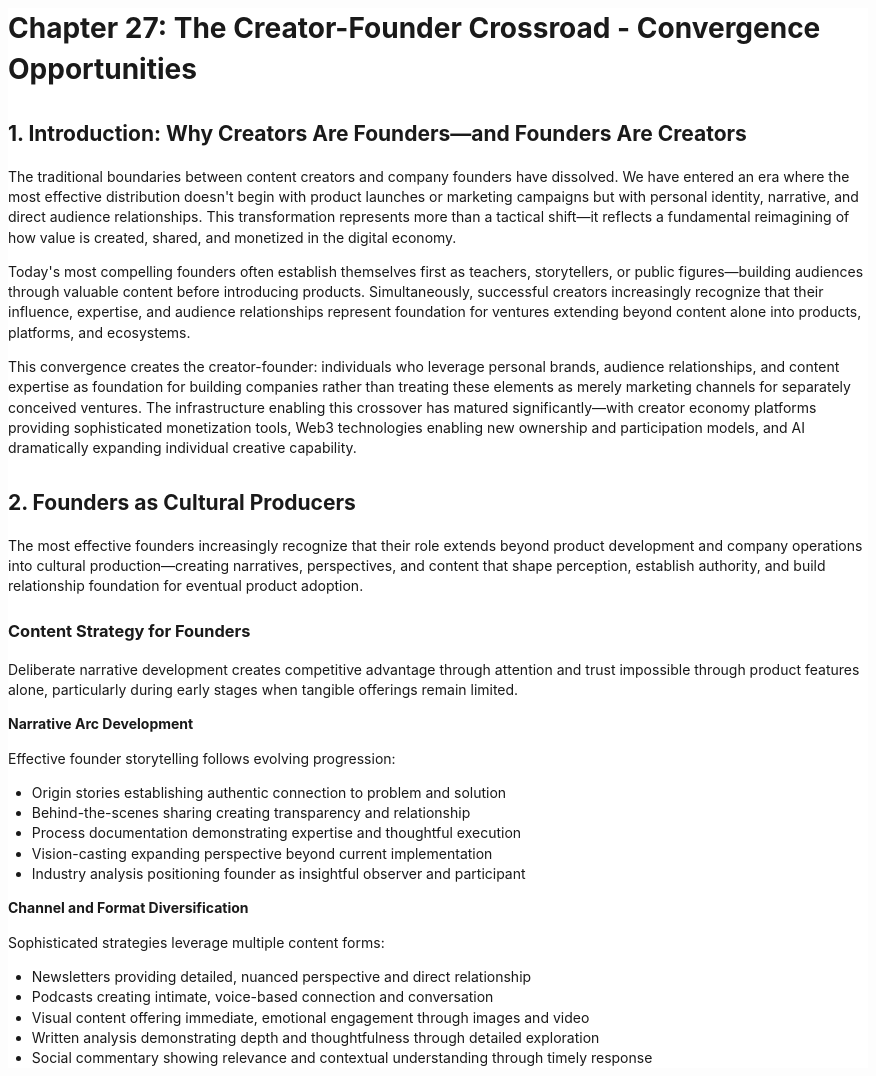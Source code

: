 # Chapter 27: The Creator-Founder Crossroad - Convergence Opportunities

## 1. Introduction: Why Creators Are Founders—and Founders Are Creators

The traditional boundaries between content creators and company founders have dissolved. We have entered an era where the most effective distribution doesn't begin with product launches or marketing campaigns but with personal identity, narrative, and direct audience relationships. This transformation represents more than a tactical shift—it reflects a fundamental reimagining of how value is created, shared, and monetized in the digital economy.

Today's most compelling founders often establish themselves first as teachers, storytellers, or public figures—building audiences through valuable content before introducing products. Simultaneously, successful creators increasingly recognize that their influence, expertise, and audience relationships represent foundation for ventures extending beyond content alone into products, platforms, and ecosystems.

This convergence creates the creator-founder: individuals who leverage personal brands, audience relationships, and content expertise as foundation for building companies rather than treating these elements as merely marketing channels for separately conceived ventures. The infrastructure enabling this crossover has matured significantly—with creator economy platforms providing sophisticated monetization tools, Web3 technologies enabling new ownership and participation models, and AI dramatically expanding individual creative capability.

## 2. Founders as Cultural Producers

The most effective founders increasingly recognize that their role extends beyond product development and company operations into cultural production—creating narratives, perspectives, and content that shape perception, establish authority, and build relationship foundation for eventual product adoption.

### Content Strategy for Founders

Deliberate narrative development creates competitive advantage through attention and trust impossible through product features alone, particularly during early stages when tangible offerings remain limited.

**Narrative Arc Development**

Effective founder storytelling follows evolving progression:
- Origin stories establishing authentic connection to problem and solution
- Behind-the-scenes sharing creating transparency and relationship
- Process documentation demonstrating expertise and thoughtful execution
- Vision-casting expanding perspective beyond current implementation
- Industry analysis positioning founder as insightful observer and participant

**Channel and Format Diversification**

Sophisticated strategies leverage multiple content forms:
- Newsletters providing detailed, nuanced perspective and direct relationship
- Podcasts creating intimate, voice-based connection and conversation
- Visual content offering immediate, emotional engagement through images and video
- Written analysis demonstrating depth and thoughtfulness through detailed exploration
- Social commentary showing relevance and contextual understanding through timely response
